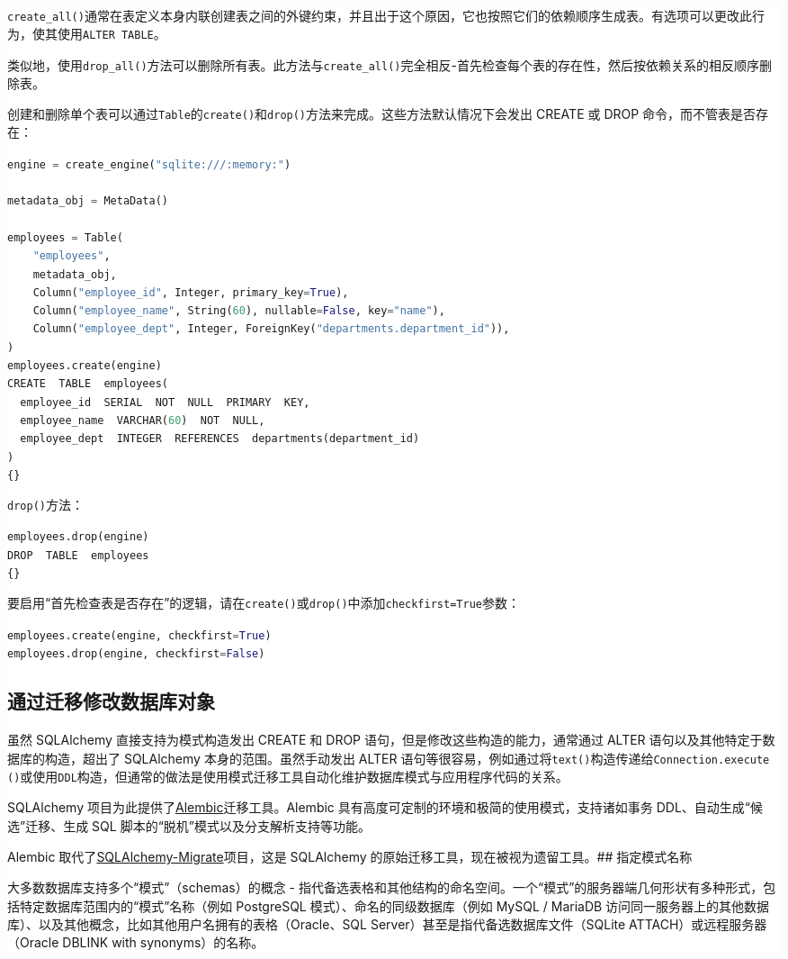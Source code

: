 `create_all()`通常在表定义本身内联创建表之间的外键约束，并且出于这个原因，它也按照它们的依赖顺序生成表。有选项可以更改此行为，使其使用`ALTER TABLE`。

类似地，使用`drop_all()`方法可以删除所有表。此方法与`create_all()`完全相反-首先检查每个表的存在性，然后按依赖关系的相反顺序删除表。

创建和删除单个表可以通过`Table`的`create()`和`drop()`方法来完成。这些方法默认情况下会发出 CREATE 或 DROP 命令，而不管表是否存在：

```py
engine = create_engine("sqlite:///:memory:")

metadata_obj = MetaData()

employees = Table(
    "employees",
    metadata_obj,
    Column("employee_id", Integer, primary_key=True),
    Column("employee_name", String(60), nullable=False, key="name"),
    Column("employee_dept", Integer, ForeignKey("departments.department_id")),
)
employees.create(engine)
CREATE  TABLE  employees(
  employee_id  SERIAL  NOT  NULL  PRIMARY  KEY,
  employee_name  VARCHAR(60)  NOT  NULL,
  employee_dept  INTEGER  REFERENCES  departments(department_id)
)
{} 
```

`drop()`方法：

```py
employees.drop(engine)
DROP  TABLE  employees
{} 
```

要启用“首先检查表是否存在”的逻辑，请在`create()`或`drop()`中添加`checkfirst=True`参数：

```py
employees.create(engine, checkfirst=True)
employees.drop(engine, checkfirst=False)
```

## 通过迁移修改数据库对象

虽然 SQLAlchemy 直接支持为模式构造发出 CREATE 和 DROP 语句，但是修改这些构造的能力，通常通过 ALTER 语句以及其他特定于数据库的构造，超出了 SQLAlchemy 本身的范围。虽然手动发出 ALTER 语句等很容易，例如通过将`text()`构造传递给`Connection.execute()`或使用`DDL`构造，但通常的做法是使用模式迁移工具自动化维护数据库模式与应用程序代码的关系。

SQLAlchemy 项目为此提供了[Alembic](https://alembic.sqlalchemy.org)迁移工具。Alembic 具有高度可定制的环境和极简的使用模式，支持诸如事务 DDL、自动生成“候选”迁移、生成 SQL 脚本的“脱机”模式以及分支解析支持等功能。

Alembic 取代了[SQLAlchemy-Migrate](https://github.com/openstack/sqlalchemy-migrate)项目，这是 SQLAlchemy 的原始迁移工具，现在被视为遗留工具。## 指定模式名称

大多数数据库支持多个“模式”（schemas）的概念 - 指代备选表格和其他结构的命名空间。一个“模式”的服务器端几何形状有多种形式，包括特定数据库范围内的“模式”名称（例如 PostgreSQL 模式）、命名的同级数据库（例如 MySQL / MariaDB 访问同一服务器上的其他数据库）、以及其他概念，比如其他用户名拥有的表格（Oracle、SQL Server）甚至是指代备选数据库文件（SQLite ATTACH）或远程服务器（Oracle DBLINK with synonyms）的名称。
